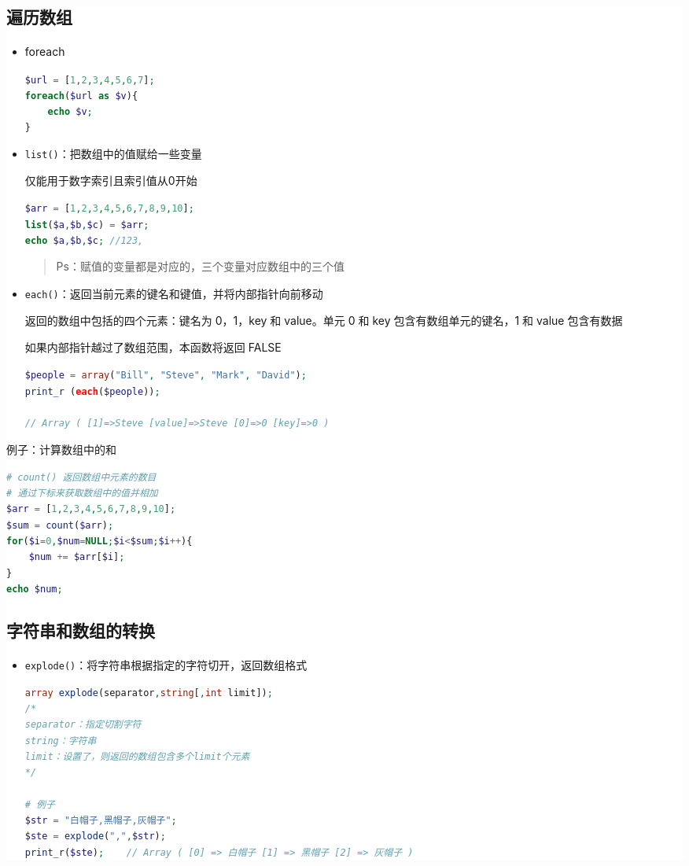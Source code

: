 

## 遍历数组

* foreach

  ```php
  $url = [1,2,3,4,5,6,7];
  foreach($url as $v){
      echo $v;
  }
  ```

* `list()`：把数组中的值赋给一些变量

  仅能用于数字索引且索引值从0开始

  ```php
  $arr = [1,2,3,4,5,6,7,8,9,10];
  list($a,$b,$c) = $arr;
  echo $a,$b,$c; //123,
  ```

  > Ps：赋值的变量都是对应的，三个变量对应数组中的三个值

* `each()`：返回当前元素的键名和键值，并将内部指针向前移动

  返回的数组中包括的四个元素：键名为 0，1，key 和 value。单元 0 和 key 包含有数组单元的键名，1 和 value 包含有数据

  如果内部指针越过了数组范围，本函数将返回 FALSE

  ```php
  $people = array("Bill", "Steve", "Mark", "David");
  print_r (each($people));
  
  // Array ( [1]=>Steve [value]=>Steve [0]=>0 [key]=>0 )
  ```



例子：计算数组中的和

```php
# count() 返回数组中元素的数目
# 通过下标来获取数组中的值并相加
$arr = [1,2,3,4,5,6,7,8,9,10];
$sum = count($arr);
for($i=0,$num=NULL;$i<$sum;$i++){
    $num += $arr[$i];
}
echo $num;
```



## 字符串和数组的转换

* `explode()`：将字符串根据指定的字符切开，返回数组格式

  ```php
  array explode(separator,string[,int limit]);
  /*
  separator：指定切割字符
  string：字符串
  limit：设置了，则返回的数组包含多个limit个元素
  */
  
  # 例子
  $str = "白帽子,黑帽子,灰帽子";
  $ste = explode(",",$str);
  print_r($ste);	// Array ( [0] => 白帽子 [1] => 黑帽子 [2] => 灰帽子 )
  ```
